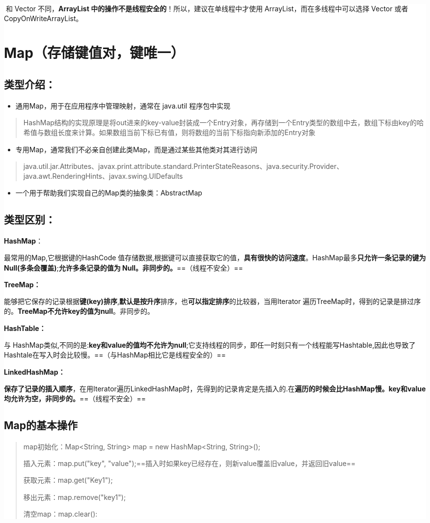 ​	和 Vector 不同，**ArrayList 中的操作不是线程安全的**！所以，建议在单线程中才使用 ArrayList，而在多线程中可以选择 Vector 或者 CopyOnWriteArrayList。





# Map（存储键值对，键唯一）

## 类型介绍：

-  通用Map，用于在应用程序中管理映射，通常在 java.util 程序包中实现

> HashMap结构的实现原理是将out进来的key-value封装成一个Entry对象，再存储到一个Entry类型的数组中去，数组下标由key的哈希值与数组长度来计算。如果数组当前下标已有值，则将数组的当前下标指向新添加的Entry对象

- 专用Map，通常我们不必亲自创建此类Map，而是通过某些其他类对其进行访问

> java.util.jar.Attributes、javax.print.attribute.standard.PrinterStateReasons、java.security.Provider、java.awt.RenderingHints、javax.swing.UIDefaults

- 一个用于帮助我们实现自己的Map类的抽象类：AbstractMap

## 类型区别：

**HashMap**：

最常用的Map,它根据键的HashCode 值存储数据,根据键可以直接获取它的值，**具有很快的访问速度**。HashMap最多**只允许一条记录的键为Null(多条会覆盖)**;**允许多条记录的值为 Null。非同步的。**==（线程不安全）==

**TreeMap：**

能够把它保存的记录根据**键(key)排序**,**默认是按升序**排序，也**可以指定排序**的比较器，当用Iterator 遍历TreeMap时，得到的记录是排过序的。**TreeMap不允许key的值为null**。非同步的。

**HashTable：**

与 HashMap类似,不同的是:**key和value的值均不允许为null**;它支持线程的同步，即任一时刻只有一个线程能写Hashtable,因此也导致了Hashtale在写入时会比较慢。==（与HashMap相比它是线程安全的）==

**LinkedHashMap：**

**保存了记录的插入顺序**，在用Iterator遍历LinkedHashMap时，先得到的记录肯定是先插入的.在**遍历的时候会比HashMap慢。key和value均允许为空，非同步的。**==（线程不安全）==

## Map的基本操作

> map初始化：Map<String, String> map = new HashMap<String, String>();
>
> 插入元素：map.put("key", "value");==插入时如果key已经存在，则新value覆盖旧value，并返回旧value==
>
> 获取元素：map.get("Key1");
>
> 移出元素：map.remove("key1");
>
> 清空map：map.clear():
